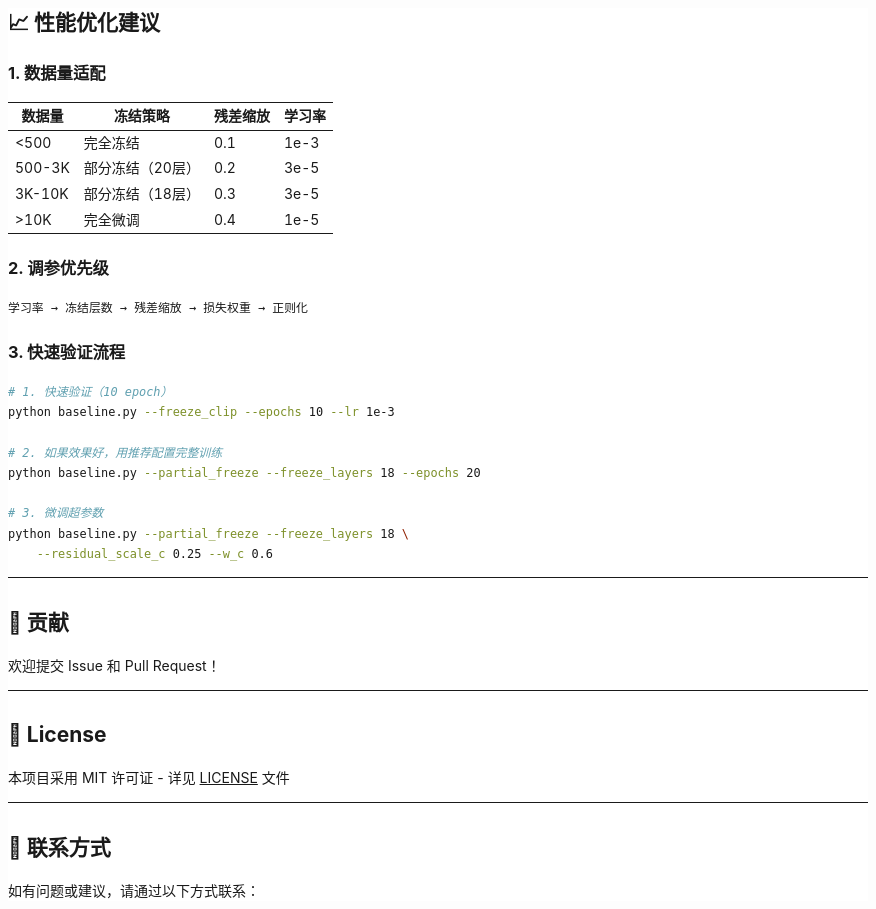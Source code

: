 
## 📈 性能优化建议

### 1. 数据量适配

| 数据量 | 冻结策略 | 残差缩放 | 学习率 |
|--------|---------|---------|--------|
| <500 | 完全冻结 | 0.1 | 1e-3 |
| 500-3K | 部分冻结（20层）| 0.2 | 3e-5 |
| 3K-10K | 部分冻结（18层）| 0.3 | 3e-5 |
| >10K | 完全微调 | 0.4 | 1e-5 |

### 2. 调参优先级

```
学习率 → 冻结层数 → 残差缩放 → 损失权重 → 正则化
```

### 3. 快速验证流程

```bash
# 1. 快速验证（10 epoch）
python baseline.py --freeze_clip --epochs 10 --lr 1e-3

# 2. 如果效果好，用推荐配置完整训练
python baseline.py --partial_freeze --freeze_layers 18 --epochs 20

# 3. 微调超参数
python baseline.py --partial_freeze --freeze_layers 18 \
    --residual_scale_c 0.25 --w_c 0.6
```

---

## 🤝 贡献

欢迎提交 Issue 和 Pull Request！

---

## 📄 License

本项目采用 MIT 许可证 - 详见 [LICENSE](LICENSE) 文件

---

## 📧 联系方式

如有问题或建议，请通过以下方式联系：
